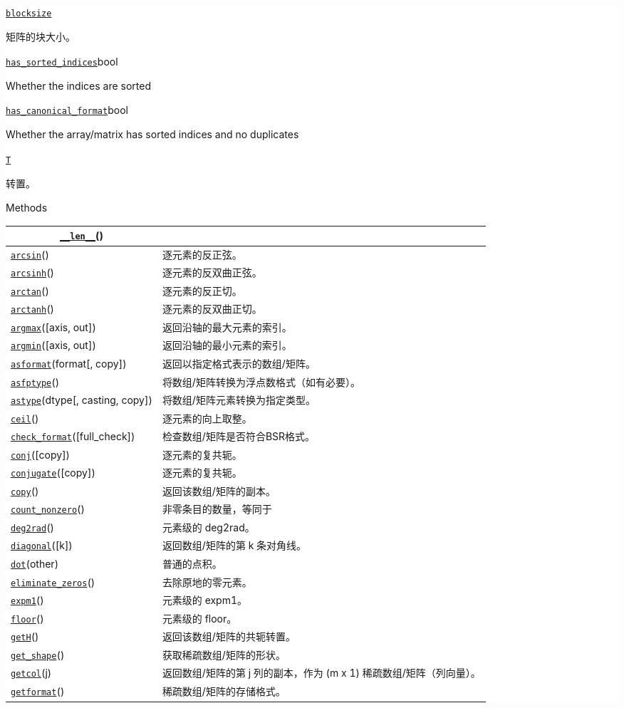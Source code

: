 [`blocksize`](https://docs.scipy.org/doc/scipy-1.12.0/reference/generated/scipy.sparse.bsr_array.blocksize.html#scipy.sparse.bsr_array.blocksize "scipy.sparse.bsr_array.blocksize")

矩阵的块大小。

[`has_sorted_indices`](https://docs.scipy.org/doc/scipy-1.12.0/reference/generated/scipy.sparse.bsr_array.html#scipy.sparse.bsr_array.has_sorted_indices "scipy.sparse.bsr_array.has_sorted_indices")bool

Whether the indices are sorted

[`has_canonical_format`](scipy.sparse.bsr_array.has_canonical_format.html#scipy.sparse.bsr_array.has_canonical_format "scipy.sparse.bsr_array.has_canonical_format")bool

Whether the array/matrix has sorted indices and no duplicates

[`T`](scipy.sparse.bsr_array.T.html#scipy.sparse.bsr_array.T "scipy.sparse.bsr_array.T")

转置。

Methods

| [`__len__`](scipy.sparse.bsr_array.__len__.html#scipy.sparse.bsr_array.__len__ "scipy.sparse.bsr_array.__len__")() |  |
| --- | --- |
| [`arcsin`](scipy.sparse.bsr_array.arcsin.html#scipy.sparse.bsr_array.arcsin "scipy.sparse.bsr_array.arcsin")() | 逐元素的反正弦。 |
| [`arcsinh`](scipy.sparse.bsr_array.arcsinh.html#scipy.sparse.bsr_array.arcsinh "scipy.sparse.bsr_array.arcsinh")() | 逐元素的反双曲正弦。 |
| [`arctan`](scipy.sparse.bsr_array.arctan.html#scipy.sparse.bsr_array.arctan "scipy.sparse.bsr_array.arctan")() | 逐元素的反正切。 |
| [`arctanh`](scipy.sparse.bsr_array.arctanh.html#scipy.sparse.bsr_array.arctanh "scipy.sparse.bsr_array.arctanh")() | 逐元素的反双曲正切。 |
| [`argmax`](scipy.sparse.bsr_array.argmax.html#scipy.sparse.bsr_array.argmax "scipy.sparse.bsr_array.argmax")([axis, out]) | 返回沿轴的最大元素的索引。 |
| [`argmin`](scipy.sparse.bsr_array.argmin.html#scipy.sparse.bsr_array.argmin "scipy.sparse.bsr_array.argmin")([axis, out]) | 返回沿轴的最小元素的索引。 |
| [`asformat`](scipy.sparse.bsr_array.asformat.html#scipy.sparse.bsr_array.asformat "scipy.sparse.bsr_array.asformat")(format[, copy]) | 返回以指定格式表示的数组/矩阵。 |
| [`asfptype`](scipy.sparse.bsr_array.asfptype.html#scipy.sparse.bsr_array.asfptype "scipy.sparse.bsr_array.asfptype")() | 将数组/矩阵转换为浮点数格式（如有必要）。 |
| [`astype`](scipy.sparse.bsr_array.astype.html#scipy.sparse.bsr_array.astype "scipy.sparse.bsr_array.astype")(dtype[, casting, copy]) | 将数组/矩阵元素转换为指定类型。 |
| [`ceil`](scipy.sparse.bsr_array.ceil.html#scipy.sparse.bsr_array.ceil "scipy.sparse.bsr_array.ceil")() | 逐元素的向上取整。 |
| [`check_format`](scipy.sparse.bsr_array.check_format.html#scipy.sparse.bsr_array.check_format "scipy.sparse.bsr_array.check_format")([full_check]) | 检查数组/矩阵是否符合BSR格式。 |
| [`conj`](scipy.sparse.bsr_array.conj.html#scipy.sparse.bsr_array.conj "scipy.sparse.bsr_array.conj")([copy]) | 逐元素的复共轭。 |
| [`conjugate`](scipy.sparse.bsr_array.conjugate.html#scipy.sparse.bsr_array.conjugate "scipy.sparse.bsr_array.conjugate")([copy]) | 逐元素的复共轭。 |
| [`copy`](scipy.sparse.bsr_array.copy.html#scipy.sparse.bsr_array.copy "scipy.sparse.bsr_array.copy")() | 返回该数组/矩阵的副本。 |
| [`count_nonzero`](scipy.sparse.bsr_array.count_nonzero.html#scipy.sparse.bsr_array.count_nonzero "scipy.sparse.bsr_array.count_nonzero")() | 非零条目的数量，等同于 |
| [`deg2rad`](https://docs.scipy.org/doc/scipy/reference/generated/scipy.sparse.bsr_array.deg2rad.html#scipy.sparse.bsr_array.deg2rad "scipy.sparse.bsr_array.deg2rad")() | 元素级的 deg2rad。 |
| [`diagonal`](https://docs.scipy.org/doc/scipy/reference/generated/scipy.sparse.bsr_array.diagonal.html#scipy.sparse.bsr_array.diagonal "scipy.sparse.bsr_array.diagonal")([k]) | 返回数组/矩阵的第 k 条对角线。 |
| [`dot`](https://docs.scipy.org/doc/scipy/reference/generated/scipy.sparse.bsr_array.dot.html#scipy.sparse.bsr_array.dot "scipy.sparse.bsr_array.dot")(other) | 普通的点积。 |
| [`eliminate_zeros`](https://docs.scipy.org/doc/scipy/reference/generated/scipy.sparse.bsr_array.eliminate_zeros.html#scipy.sparse.bsr_array.eliminate_zeros "scipy.sparse.bsr_array.eliminate_zeros")() | 去除原地的零元素。 |
| [`expm1`](https://docs.scipy.org/doc/scipy/reference/generated/scipy.sparse.bsr_array.expm1.html#scipy.sparse.bsr_array.expm1 "scipy.sparse.bsr_array.expm1")() | 元素级的 expm1。 |
| [`floor`](https://docs.scipy.org/doc/scipy/reference/generated/scipy.sparse.bsr_array.floor.html#scipy.sparse.bsr_array.floor "scipy.sparse.bsr_array.floor")() | 元素级的 floor。 |
| [`getH`](https://docs.scipy.org/doc/scipy/reference/generated/scipy.sparse.bsr_array.getH.html#scipy.sparse.bsr_array.getH "scipy.sparse.bsr_array.getH")() | 返回该数组/矩阵的共轭转置。 |
| [`get_shape`](https://docs.scipy.org/doc/scipy/reference/generated/scipy.sparse.bsr_array.get_shape.html#scipy.sparse.bsr_array.get_shape "scipy.sparse.bsr_array.get_shape")() | 获取稀疏数组/矩阵的形状。 |
| [`getcol`](https://docs.scipy.org/doc/scipy/reference/generated/scipy.sparse.bsr_array.getcol.html#scipy.sparse.bsr_array.getcol "scipy.sparse.bsr_array.getcol")(j) | 返回数组/矩阵的第 j 列的副本，作为 (m x 1) 稀疏数组/矩阵（列向量）。 |
| [`getformat`](https://docs.scipy.org/doc/scipy/reference/generated/scipy.sparse.bsr_array.getformat.html#scipy.sparse.bsr_array.getformat "scipy.sparse.bsr_array.getformat")() | 稀疏数组/矩阵的存储格式。 |